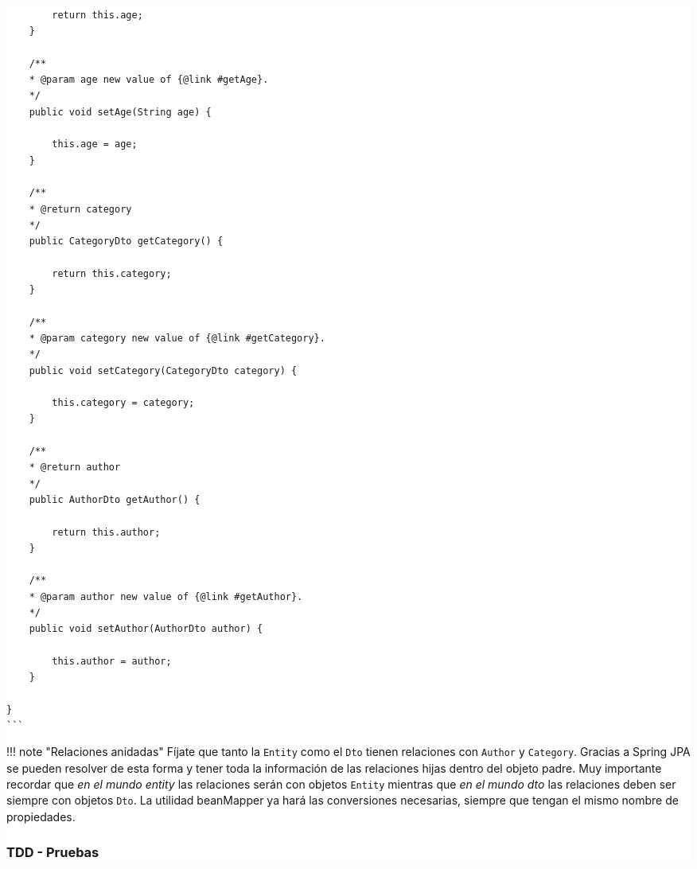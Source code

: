             return this.age;
        }

        /**
        * @param age new value of {@link #getAge}.
        */
        public void setAge(String age) {

            this.age = age;
        }

        /**
        * @return category
        */
        public CategoryDto getCategory() {

            return this.category;
        }

        /**
        * @param category new value of {@link #getCategory}.
        */
        public void setCategory(CategoryDto category) {

            this.category = category;
        }

        /**
        * @return author
        */
        public AuthorDto getAuthor() {

            return this.author;
        }

        /**
        * @param author new value of {@link #getAuthor}.
        */
        public void setAuthor(AuthorDto author) {

            this.author = author;
        }

    }
    ```

!!! note "Relaciones anidadas"
    Fíjate que tanto la `Entity` como el `Dto` tienen relaciones con `Author` y `Category`. Gracias a Spring JPA se pueden resolver de esta forma y tener toda la información de las relaciones hijas dentro del objeto padre. Muy importante recordar que *en el mundo entity* las relaciones serán con objetos `Entity` mientras que *en el mundo dto* las relaciones deben ser siempre con objetos `Dto`. La utilidad beanMapper ya hará las conversiones necesarias, siempre que tengan el mismo nombre de propiedades.



### TDD - Pruebas
